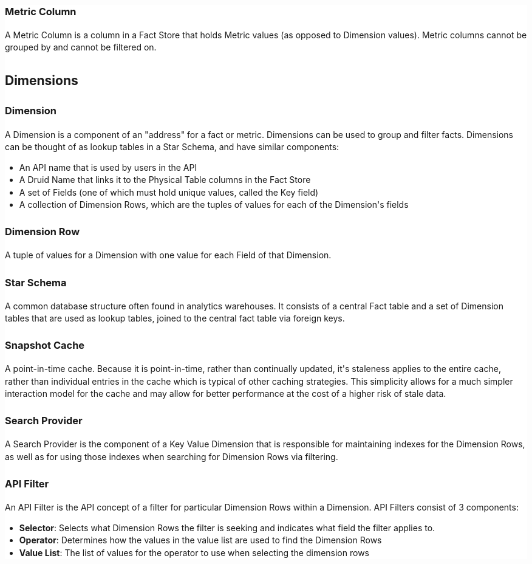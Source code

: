 ### Metric Column

A Metric Column is a column in a Fact Store that holds Metric values (as opposed to Dimension values). Metric columns 
cannot be grouped by and cannot be filtered on.


Dimensions
----------

### Dimension

A Dimension is a component of an "address" for a fact or metric. Dimensions can be used to group and filter facts. 
Dimensions can be thought of as lookup tables in a Star Schema, and have similar components:

- An API name that is used by users in the API
- A Druid Name that links it to the Physical Table columns in the Fact Store
- A set of Fields (one of which must hold unique values, called the Key field)
- A collection of Dimension Rows, which are the tuples of values for each of the Dimension's fields

### Dimension Row

A tuple of values for a Dimension with one value for each Field of that Dimension.

### Star Schema

A common database structure often found in analytics warehouses. It consists of a central Fact table and a set of 
Dimension tables that are used as lookup tables, joined to the central fact table via foreign keys.

### Snapshot Cache

A point-in-time cache. Because it is point-in-time, rather than continually updated, it's staleness applies to the 
entire cache, rather than individual entries in the cache which is typical of other caching strategies. This 
simplicity allows for a much simpler interaction model for the cache and may allow for better performance at the cost 
of a higher risk of stale data.

### Search Provider

A Search Provider is the component of a Key Value Dimension that is responsible for maintaining indexes for the 
Dimension Rows, as well as for using those indexes when searching for Dimension Rows via filtering.

### API Filter

An API Filter is the API concept of a filter for particular Dimension Rows within a Dimension. API Filters consist of 
3 components:

- **Selector**: Selects what Dimension Rows the filter is seeking and indicates what field the filter applies to.
- **Operator**: Determines how the values in the value list are used to find the Dimension Rows
- **Value List**: The list of values for the operator to use when selecting the dimension rows
